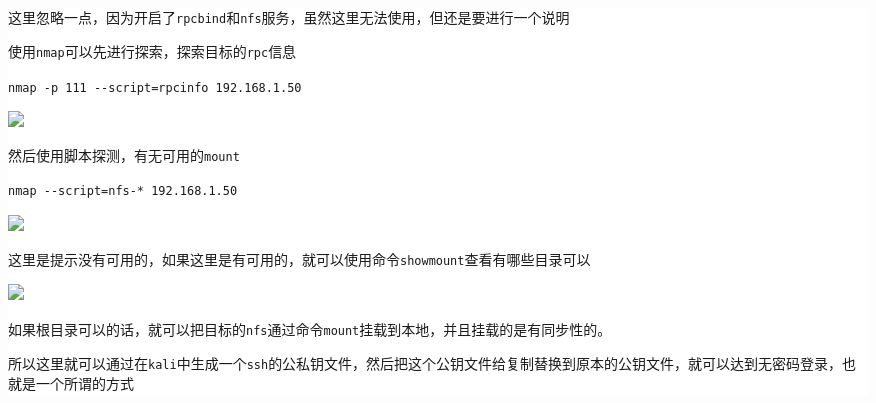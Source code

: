 



这里忽略一点，因为开启了`rpcbind`和`nfs`服务，虽然这里无法使用，但还是要进行一个说明

使用`nmap`可以先进行探索，探索目标的`rpc`信息

```shell
nmap -p 111 --script=rpcinfo 192.168.1.50
```



![](D:\stu\vulnhub\hacksudo靶场\pic-fog\43.jpg)

然后使用脚本探测，有无可用的`mount`

```shell
nmap --script=nfs-* 192.168.1.50
```



![](D:\stu\vulnhub\hacksudo靶场\pic-fog\44.jpg)

这里是提示没有可用的，如果这里是有可用的，就可以使用命令`showmount`查看有哪些目录可以

![](D:\stu\vulnhub\hacksudo靶场\pic-fog\45.jpg)

如果根目录可以的话，就可以把目标的`nfs`通过命令`mount`挂载到本地，并且挂载的是有同步性的。

所以这里就可以通过在`kali`中生成一个`ssh`的公私钥文件，然后把这个公钥文件给复制替换到原本的公钥文件，就可以达到无密码登录，也就是一个所谓的方式





















